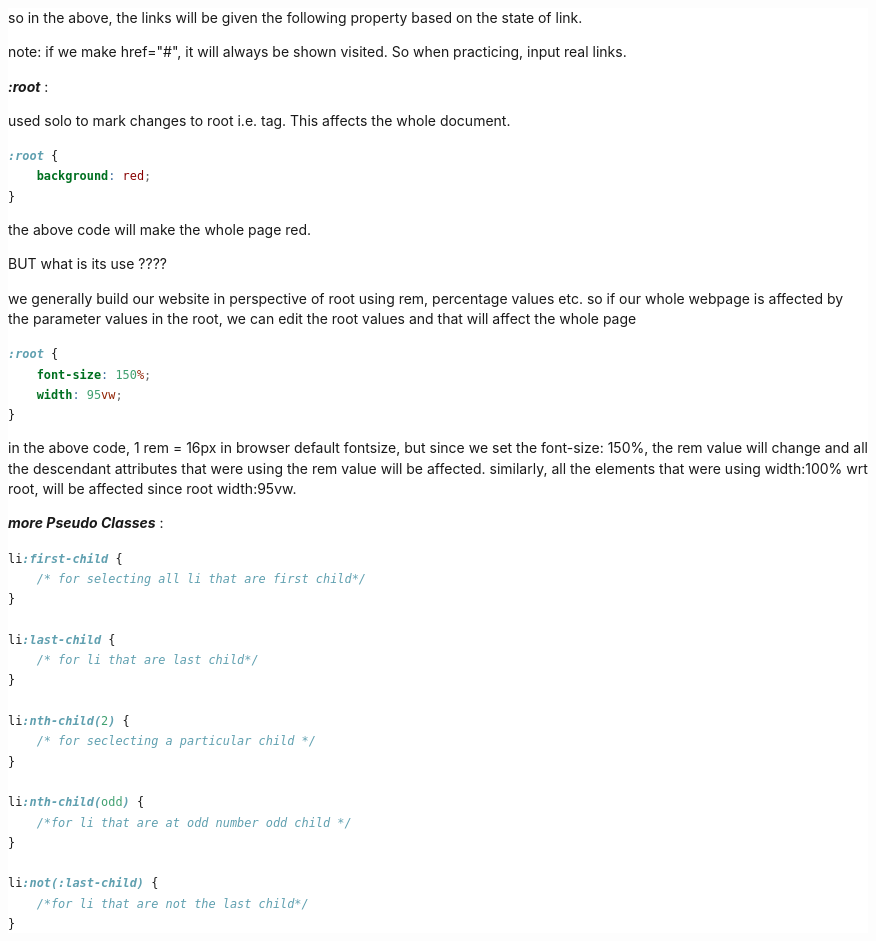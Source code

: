 so in the above, the links will be given the following property based on the state of link.

note: if we make href="#", it will always be shown visited. So when practicing, input real links.

**_:root_** :

used solo to mark changes to root i.e. <html> tag. This affects the whole document.

```css
:root {
    background: red;
}
```

the above code will make the whole page red.

BUT what is its use ????

we generally build our website in perspective of root using rem, percentage values etc.
so if our whole webpage is affected by the parameter values in the root, we can edit the root values and that will affect the whole page

```css
:root {
    font-size: 150%;
    width: 95vw;
}
```

in the above code, 1 rem = 16px in browser default fontsize, but since we set the font-size: 150%, the rem value will change and all the descendant attributes that were using the rem value will be affected. similarly, all the elements that were using width:100% wrt root, will be affected since root width:95vw.

**_more Pseudo Classes_** :

```css
li:first-child {
    /* for selecting all li that are first child*/
}

li:last-child {
    /* for li that are last child*/
}

li:nth-child(2) {
    /* for seclecting a particular child */
}

li:nth-child(odd) {
    /*for li that are at odd number odd child */
}

li:not(:last-child) {
    /*for li that are not the last child*/
}
```
